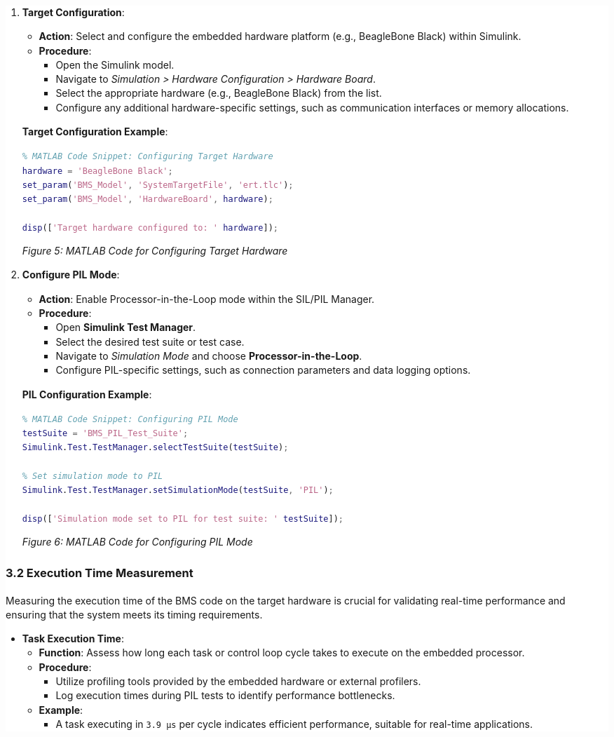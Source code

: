 1. **Target Configuration**:
   - **Action**: Select and configure the embedded hardware platform (e.g., BeagleBone Black) within Simulink.
   - **Procedure**:
     - Open the Simulink model.
     - Navigate to *Simulation > Hardware Configuration > Hardware Board*.
     - Select the appropriate hardware (e.g., BeagleBone Black) from the list.
     - Configure any additional hardware-specific settings, such as communication interfaces or memory allocations.
   
   **Target Configuration Example**:
   
   ```matlab
   % MATLAB Code Snippet: Configuring Target Hardware
   hardware = 'BeagleBone Black';
   set_param('BMS_Model', 'SystemTargetFile', 'ert.tlc');
   set_param('BMS_Model', 'HardwareBoard', hardware);
   
   disp(['Target hardware configured to: ' hardware]);
   ```
   
   *Figure 5: MATLAB Code for Configuring Target Hardware*

2. **Configure PIL Mode**:
   - **Action**: Enable Processor-in-the-Loop mode within the SIL/PIL Manager.
   - **Procedure**:
     - Open **Simulink Test Manager**.
     - Select the desired test suite or test case.
     - Navigate to *Simulation Mode* and choose **Processor-in-the-Loop**.
     - Configure PIL-specific settings, such as connection parameters and data logging options.
   
   **PIL Configuration Example**:
   
   ```matlab
   % MATLAB Code Snippet: Configuring PIL Mode
   testSuite = 'BMS_PIL_Test_Suite';
   Simulink.Test.TestManager.selectTestSuite(testSuite);
   
   % Set simulation mode to PIL
   Simulink.Test.TestManager.setSimulationMode(testSuite, 'PIL');
   
   disp(['Simulation mode set to PIL for test suite: ' testSuite]);
   ```
   
   *Figure 6: MATLAB Code for Configuring PIL Mode*

### **3.2 Execution Time Measurement**

Measuring the execution time of the BMS code on the target hardware is crucial for validating real-time performance and ensuring that the system meets its timing requirements.

- **Task Execution Time**:
  - **Function**: Assess how long each task or control loop cycle takes to execute on the embedded processor.
  - **Procedure**:
    - Utilize profiling tools provided by the embedded hardware or external profilers.
    - Log execution times during PIL tests to identify performance bottlenecks.
  - **Example**:
    - A task executing in `3.9 µs` per cycle indicates efficient performance, suitable for real-time applications.
  